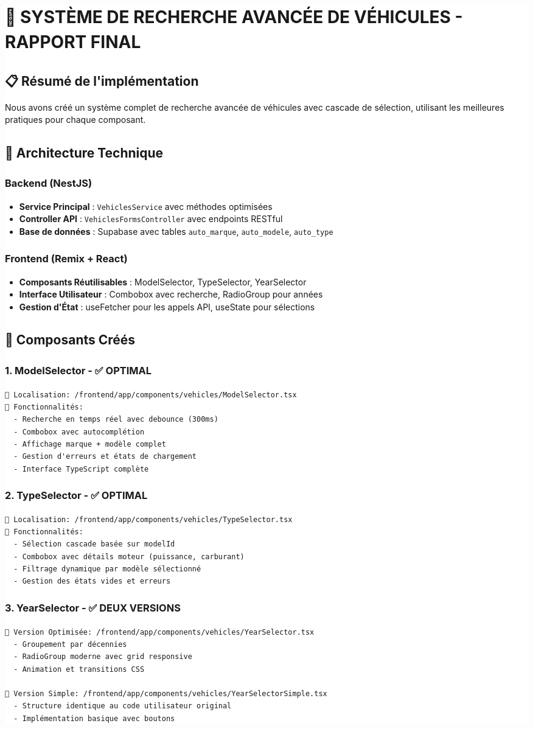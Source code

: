# 🎯 SYSTÈME DE RECHERCHE AVANCÉE DE VÉHICULES - RAPPORT FINAL

## 📋 Résumé de l'implémentation

Nous avons créé un système complet de recherche avancée de véhicules avec cascade de sélection, utilisant les meilleures pratiques pour chaque composant.

## 🔧 Architecture Technique

### Backend (NestJS)
- **Service Principal** : `VehiclesService` avec méthodes optimisées
- **Controller API** : `VehiclesFormsController` avec endpoints RESTful
- **Base de données** : Supabase avec tables `auto_marque`, `auto_modele`, `auto_type`

### Frontend (Remix + React)
- **Composants Réutilisables** : ModelSelector, TypeSelector, YearSelector
- **Interface Utilisateur** : Combobox avec recherche, RadioGroup pour années
- **Gestion d'État** : useFetcher pour les appels API, useState pour sélections

## 🚀 Composants Créés

### 1. ModelSelector - ✅ OPTIMAL
```
📍 Localisation: /frontend/app/components/vehicles/ModelSelector.tsx
🎯 Fonctionnalités:
  - Recherche en temps réel avec debounce (300ms)
  - Combobox avec autocomplétion
  - Affichage marque + modèle complet
  - Gestion d'erreurs et états de chargement
  - Interface TypeScript complète
```

### 2. TypeSelector - ✅ OPTIMAL  
```
📍 Localisation: /frontend/app/components/vehicles/TypeSelector.tsx
🎯 Fonctionnalités:
  - Sélection cascade basée sur modelId
  - Combobox avec détails moteur (puissance, carburant)
  - Filtrage dynamique par modèle sélectionné
  - Gestion des états vides et erreurs
```

### 3. YearSelector - ✅ DEUX VERSIONS
```
📍 Version Optimisée: /frontend/app/components/vehicles/YearSelector.tsx
  - Groupement par décennies
  - RadioGroup moderne avec grid responsive
  - Animation et transitions CSS
  
📍 Version Simple: /frontend/app/components/vehicles/YearSelectorSimple.tsx
  - Structure identique au code utilisateur original
  - Implémentation basique avec boutons
```
